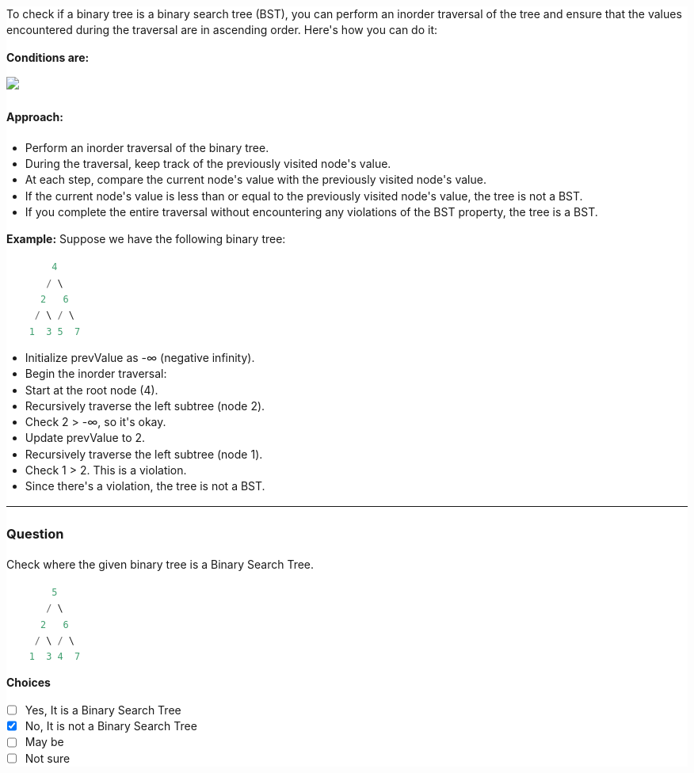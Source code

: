 To check if a binary tree is a binary search tree (BST), you can perform an inorder traversal of the tree and ensure that the values encountered during the traversal are in ascending order. Here's how you can do it:

**Conditions are:**

<img src="https://d2beiqkhq929f0.cloudfront.net/public_assets/assets/000/053/537/original/yd0ry4C.png?1697191775" width=500/>


#### Approach:
* Perform an inorder traversal of the binary tree.
* During the traversal, keep track of the previously visited node's value.
* At each step, compare the current node's value with the previously visited node's value.
* If the current node's value is less than or equal to the previously visited node's value, the tree is not a BST.
* If you complete the entire traversal without encountering any violations of the BST property, the tree is a BST.



**Example:**
Suppose we have the following binary tree:
```cpp
        4
       / \
      2   6
     / \ / \
    1  3 5  7
```
* Initialize prevValue as -∞ (negative infinity).
* Begin the inorder traversal:
* Start at the root node (4).
* Recursively traverse the left subtree (node 2).
* Check 2 > -∞, so it's okay.
* Update prevValue to 2.
* Recursively traverse the left subtree (node 1).
* Check 1 > 2. This is a violation.
* Since there's a violation, the tree is not a BST.

---
### Question
Check where the given binary tree is a Binary Search Tree.

```cpp
        5
       / \
      2   6
     / \ / \
    1  3 4  7
```

**Choices**
- [ ] Yes, It is a Binary Search Tree
- [x] No, It is not a Binary Search Tree
- [ ] May be
- [ ] Not sure
